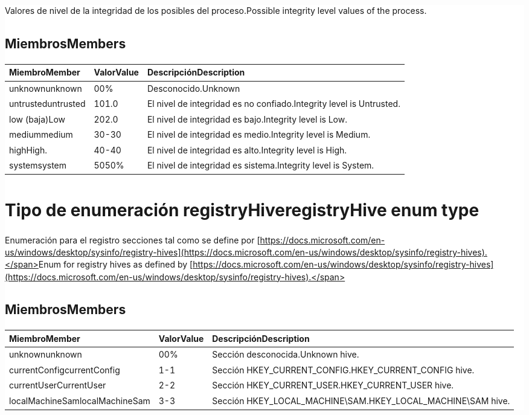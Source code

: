 <span data-ttu-id="dbf4b-520">Valores de nivel de la integridad de los posibles del proceso.</span><span class="sxs-lookup"><span data-stu-id="dbf4b-520">Possible integrity level values of the process.</span></span>

## <a name="members"></a><span data-ttu-id="dbf4b-521">Miembros</span><span class="sxs-lookup"><span data-stu-id="dbf4b-521">Members</span></span>

|<span data-ttu-id="dbf4b-522">Miembro</span><span class="sxs-lookup"><span data-stu-id="dbf4b-522">Member</span></span>|<span data-ttu-id="dbf4b-523">Valor</span><span class="sxs-lookup"><span data-stu-id="dbf4b-523">Value</span></span>|<span data-ttu-id="dbf4b-524">Descripción</span><span class="sxs-lookup"><span data-stu-id="dbf4b-524">Description</span></span>|
|:---|:---|:---|
|<span data-ttu-id="dbf4b-525">unknown</span><span class="sxs-lookup"><span data-stu-id="dbf4b-525">unknown</span></span>|<span data-ttu-id="dbf4b-526">0</span><span class="sxs-lookup"><span data-stu-id="dbf4b-526">0%</span></span>|<span data-ttu-id="dbf4b-527">Desconocido.</span><span class="sxs-lookup"><span data-stu-id="dbf4b-527">Unknown</span></span>|
|<span data-ttu-id="dbf4b-528">untrusted</span><span class="sxs-lookup"><span data-stu-id="dbf4b-528">untrusted</span></span>|<span data-ttu-id="dbf4b-529">10</span><span class="sxs-lookup"><span data-stu-id="dbf4b-529">1.0</span></span>|<span data-ttu-id="dbf4b-530">El nivel de integridad es no confiado.</span><span class="sxs-lookup"><span data-stu-id="dbf4b-530">Integrity level is Untrusted.</span></span>|
|<span data-ttu-id="dbf4b-531">low (baja)</span><span class="sxs-lookup"><span data-stu-id="dbf4b-531">Low</span></span>|<span data-ttu-id="dbf4b-532">20</span><span class="sxs-lookup"><span data-stu-id="dbf4b-532">2.0</span></span>| <span data-ttu-id="dbf4b-533">El nivel de integridad es bajo.</span><span class="sxs-lookup"><span data-stu-id="dbf4b-533">Integrity level is Low.</span></span>|
|<span data-ttu-id="dbf4b-534">medium</span><span class="sxs-lookup"><span data-stu-id="dbf4b-534">medium</span></span>|<span data-ttu-id="dbf4b-535">30</span><span class="sxs-lookup"><span data-stu-id="dbf4b-535">-30</span></span>| <span data-ttu-id="dbf4b-536">El nivel de integridad es medio.</span><span class="sxs-lookup"><span data-stu-id="dbf4b-536">Integrity level is Medium.</span></span>|
|<span data-ttu-id="dbf4b-537">high</span><span class="sxs-lookup"><span data-stu-id="dbf4b-537">High.</span></span>|<span data-ttu-id="dbf4b-538">40</span><span class="sxs-lookup"><span data-stu-id="dbf4b-538">-40</span></span>| <span data-ttu-id="dbf4b-539">El nivel de integridad es alto.</span><span class="sxs-lookup"><span data-stu-id="dbf4b-539">Integrity level is High.</span></span>|
|<span data-ttu-id="dbf4b-540">system</span><span class="sxs-lookup"><span data-stu-id="dbf4b-540">system</span></span>|<span data-ttu-id="dbf4b-541">50</span><span class="sxs-lookup"><span data-stu-id="dbf4b-541">50%</span></span>| <span data-ttu-id="dbf4b-542">El nivel de integridad es sistema.</span><span class="sxs-lookup"><span data-stu-id="dbf4b-542">Integrity level is System.</span></span>|

# <a name="registryhive-enum-type"></a><span data-ttu-id="dbf4b-543">Tipo de enumeración registryHive</span><span class="sxs-lookup"><span data-stu-id="dbf4b-543">registryHive enum type</span></span>

<span data-ttu-id="dbf4b-544">Enumeración para el registro secciones tal como se define por [https://docs.microsoft.com/en-us/windows/desktop/sysinfo/registry-hives](https://docs.microsoft.com/en-us/windows/desktop/sysinfo/registry-hives).</span><span class="sxs-lookup"><span data-stu-id="dbf4b-544">Enum for registry hives as defined by [https://docs.microsoft.com/en-us/windows/desktop/sysinfo/registry-hives](https://docs.microsoft.com/en-us/windows/desktop/sysinfo/registry-hives).</span></span>

## <a name="members"></a><span data-ttu-id="dbf4b-545">Miembros</span><span class="sxs-lookup"><span data-stu-id="dbf4b-545">Members</span></span>

|<span data-ttu-id="dbf4b-546">Miembro</span><span class="sxs-lookup"><span data-stu-id="dbf4b-546">Member</span></span>|<span data-ttu-id="dbf4b-547">Valor</span><span class="sxs-lookup"><span data-stu-id="dbf4b-547">Value</span></span>|<span data-ttu-id="dbf4b-548">Descripción</span><span class="sxs-lookup"><span data-stu-id="dbf4b-548">Description</span></span>|
|:---|:---|:---|
|<span data-ttu-id="dbf4b-549">unknown</span><span class="sxs-lookup"><span data-stu-id="dbf4b-549">unknown</span></span>|<span data-ttu-id="dbf4b-550">0</span><span class="sxs-lookup"><span data-stu-id="dbf4b-550">0%</span></span>|<span data-ttu-id="dbf4b-551">Sección desconocida.</span><span class="sxs-lookup"><span data-stu-id="dbf4b-551">Unknown hive.</span></span>|
|<span data-ttu-id="dbf4b-552">currentConfig</span><span class="sxs-lookup"><span data-stu-id="dbf4b-552">currentConfig</span></span>|<span data-ttu-id="dbf4b-553">1</span><span class="sxs-lookup"><span data-stu-id="dbf4b-553">-1</span></span>|<span data-ttu-id="dbf4b-554">Sección HKEY_CURRENT_CONFIG.</span><span class="sxs-lookup"><span data-stu-id="dbf4b-554">HKEY_CURRENT_CONFIG hive.</span></span>|
|<span data-ttu-id="dbf4b-555">currentUser</span><span class="sxs-lookup"><span data-stu-id="dbf4b-555">CurrentUser</span></span>|<span data-ttu-id="dbf4b-556">2</span><span class="sxs-lookup"><span data-stu-id="dbf4b-556">-2</span></span>| <span data-ttu-id="dbf4b-557">Sección HKEY_CURRENT_USER.</span><span class="sxs-lookup"><span data-stu-id="dbf4b-557">HKEY_CURRENT_USER hive.</span></span>|
|<span data-ttu-id="dbf4b-558">localMachineSam</span><span class="sxs-lookup"><span data-stu-id="dbf4b-558">localMachineSam</span></span>|<span data-ttu-id="dbf4b-559">3</span><span class="sxs-lookup"><span data-stu-id="dbf4b-559">-3</span></span>| <span data-ttu-id="dbf4b-560">Sección HKEY_LOCAL_MACHINE\SAM.</span><span class="sxs-lookup"><span data-stu-id="dbf4b-560">HKEY_LOCAL_MACHINE\SAM hive.</span></span>|